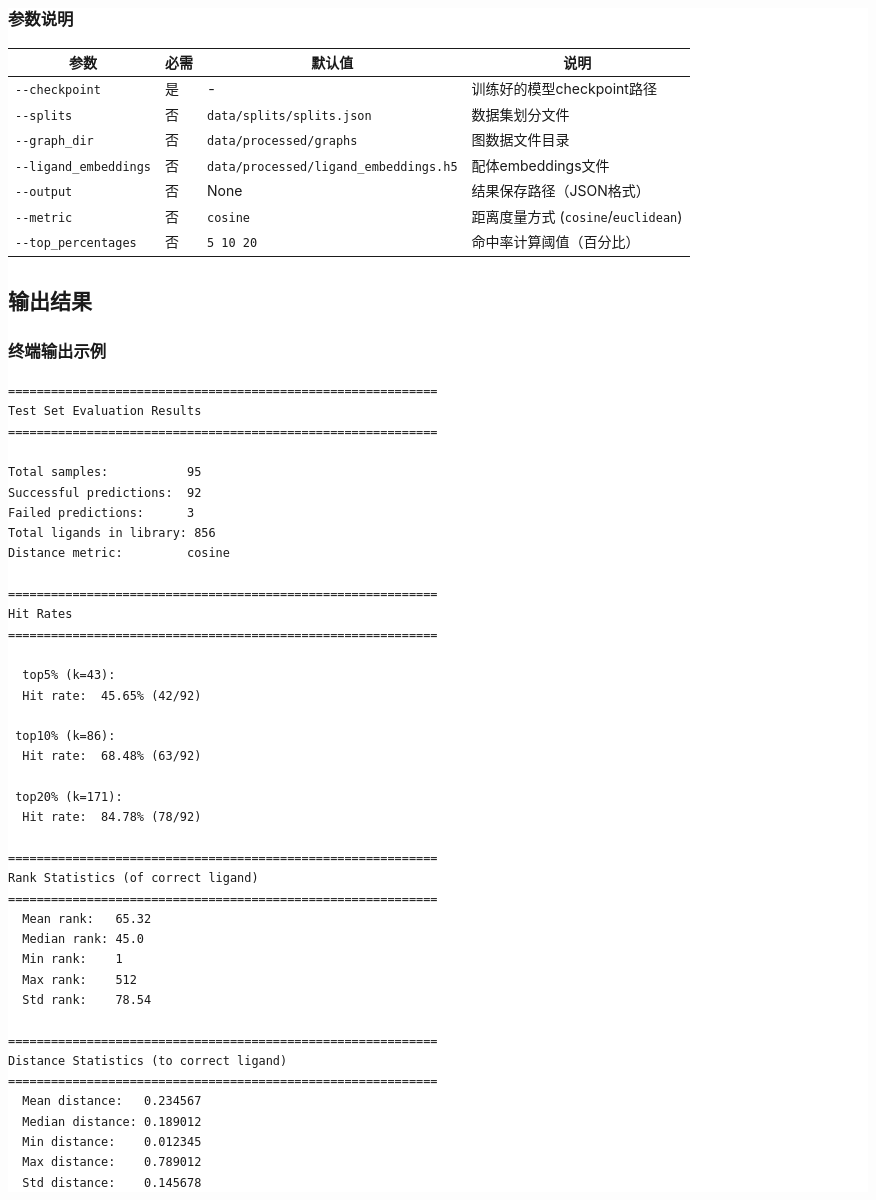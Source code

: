 ### 参数说明

| 参数 | 必需 | 默认值 | 说明 |
|------|------|--------|------|
| `--checkpoint` | 是 | - | 训练好的模型checkpoint路径 |
| `--splits` | 否 | `data/splits/splits.json` | 数据集划分文件 |
| `--graph_dir` | 否 | `data/processed/graphs` | 图数据文件目录 |
| `--ligand_embeddings` | 否 | `data/processed/ligand_embeddings.h5` | 配体embeddings文件 |
| `--output` | 否 | None | 结果保存路径（JSON格式） |
| `--metric` | 否 | `cosine` | 距离度量方式 (`cosine`/`euclidean`) |
| `--top_percentages` | 否 | `5 10 20` | 命中率计算阈值（百分比） |

## 输出结果

### 终端输出示例

```
============================================================
Test Set Evaluation Results
============================================================

Total samples:           95
Successful predictions:  92
Failed predictions:      3
Total ligands in library: 856
Distance metric:         cosine

============================================================
Hit Rates
============================================================

  top5% (k=43):
  Hit rate:  45.65% (42/92)

 top10% (k=86):
  Hit rate:  68.48% (63/92)

 top20% (k=171):
  Hit rate:  84.78% (78/92)

============================================================
Rank Statistics (of correct ligand)
============================================================
  Mean rank:   65.32
  Median rank: 45.0
  Min rank:    1
  Max rank:    512
  Std rank:    78.54

============================================================
Distance Statistics (to correct ligand)
============================================================
  Mean distance:   0.234567
  Median distance: 0.189012
  Min distance:    0.012345
  Max distance:    0.789012
  Std distance:    0.145678
```
